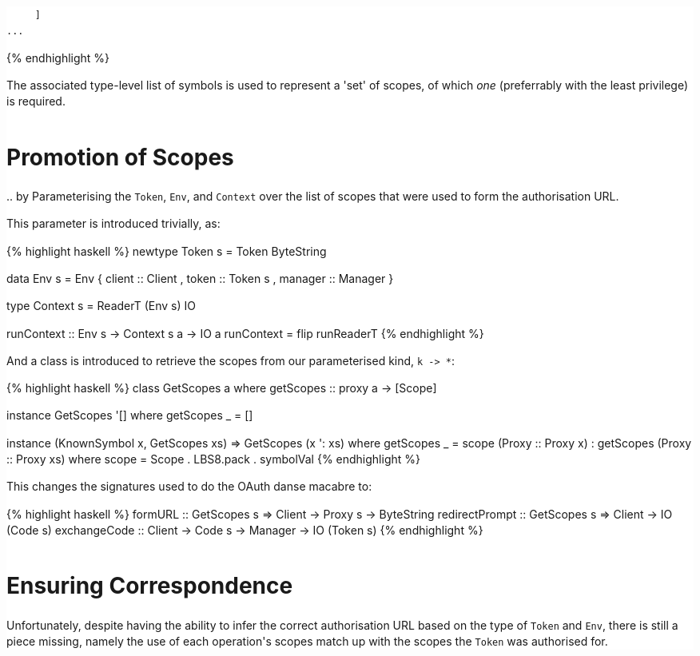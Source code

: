          ]
    ...
{% endhighlight %}

The associated type-level list of symbols is used to represent a 'set' of scopes,
of which _one_ (preferrably with the least privilege) is required.


# Promotion of Scopes

.. by Parameterising the `Token`, `Env`, and `Context` over the list of scopes
that were used to form the authorisation URL.

This parameter is introduced trivially, as:

{% highlight haskell %}
newtype Token s = Token ByteString

data Env s = Env
    { client  :: Client
    , token   :: Token s
    , manager :: Manager
    }

type Context s = ReaderT (Env s) IO

runContext :: Env s -> Context s a -> IO a
runContext = flip runReaderT
{% endhighlight %}

And a class is introduced to retrieve the scopes from our parameterised kind, `k -> *`:

{% highlight haskell %}
class GetScopes a where
    getScopes :: proxy a -> [Scope]

instance GetScopes '[] where
    getScopes _ = []

instance (KnownSymbol x, GetScopes xs) => GetScopes (x ': xs) where
    getScopes _ = scope (Proxy :: Proxy x) : getScopes (Proxy :: Proxy xs)
      where
        scope = Scope . LBS8.pack . symbolVal
{% endhighlight %}

This changes the signatures used to do the OAuth danse macabre to:

{% highlight haskell %}
formURL        :: GetScopes s => Client -> Proxy s            -> ByteString
redirectPrompt :: GetScopes s => Client                       -> IO (Code  s)
exchangeCode   ::                Client -> Code  s -> Manager -> IO (Token s)
{% endhighlight %}

# Ensuring Correspondence

Unfortunately, despite having the ability to infer the correct authorisation
URL based on the type of `Token` and `Env`, there is still a piece missing,
namely the use of each operation's scopes match up with the scopes the `Token`
was authorised for.
